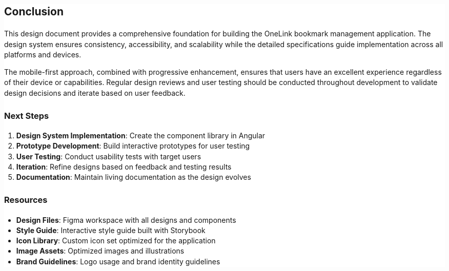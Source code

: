 ```scss
```

## Conclusion

This design document provides a comprehensive foundation for building the OneLink bookmark management application. The design system ensures consistency, accessibility, and scalability while the detailed specifications guide implementation across all platforms and devices.

The mobile-first approach, combined with progressive enhancement, ensures that users have an excellent experience regardless of their device or capabilities. Regular design reviews and user testing should be conducted throughout development to validate design decisions and iterate based on user feedback.

### Next Steps

1. **Design System Implementation**: Create the component library in Angular
2. **Prototype Development**: Build interactive prototypes for user testing
3. **User Testing**: Conduct usability tests with target users
4. **Iteration**: Refine designs based on feedback and testing results
5. **Documentation**: Maintain living documentation as the design evolves

### Resources

- **Design Files**: Figma workspace with all designs and components
- **Style Guide**: Interactive style guide built with Storybook
- **Icon Library**: Custom icon set optimized for the application
- **Image Assets**: Optimized images and illustrations
- **Brand Guidelines**: Logo usage and brand identity guidelines